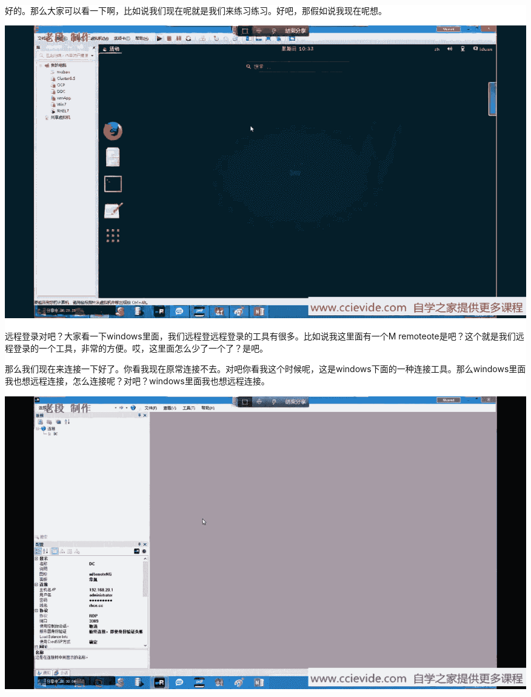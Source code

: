 好的。那么大家可以看一下啊，比如说我们现在呢就是我们来练习练习。好吧，那假如说我现在呢想。

![](img/904bdb04add120267ce188fdce60b7d8_31.png)

远程登录对吧？大家看一下windows里面，我们远程登远程登录的工具有很多。比如说我这里面有一个M remoteote是吧？这个就是我们远程登录的一个工具，非常的方便。哎，这里面怎么少了一个了？是吧。

那么我们现在来连接一下好了。你看我现在原常连接不去。对吧你看我这个时候呢，这是windows下面的一种连接工具。那么windows里面我也想远程连接，怎么连接呢？对吧？windows里面我也想远程连接。



![](img/904bdb04add120267ce188fdce60b7d8_33.png)
